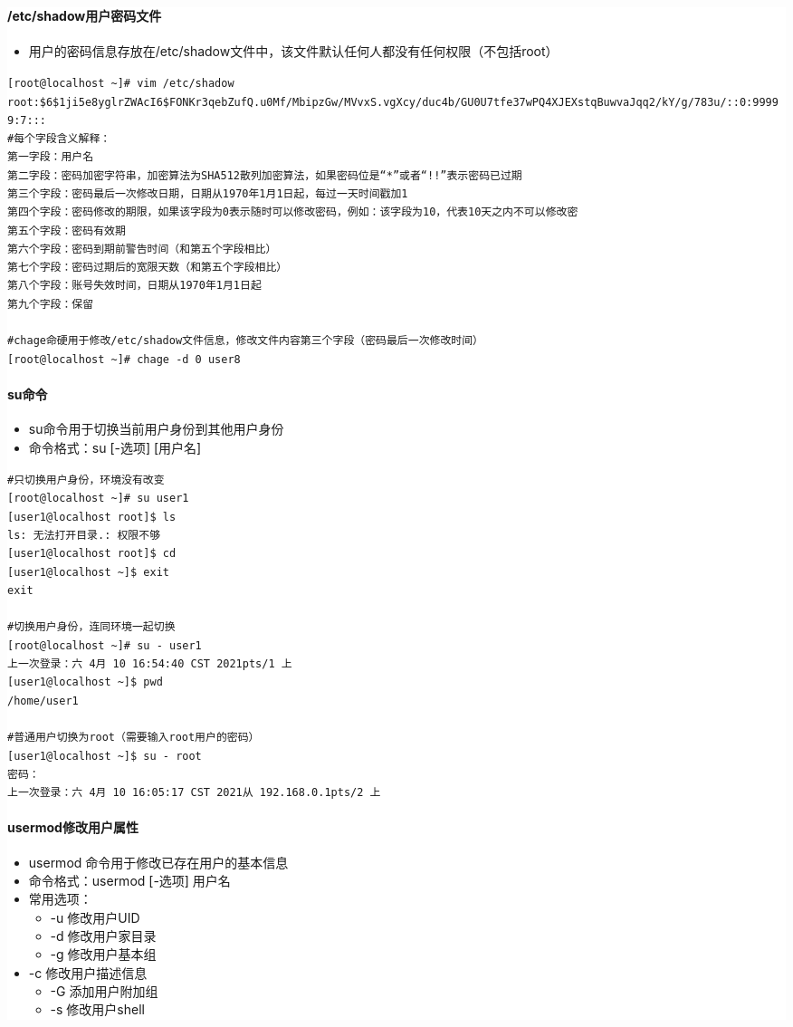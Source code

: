 #### /etc/shadow用户密码文件

- 用户的密码信息存放在/etc/shadow文件中，该文件默认任何人都没有任何权限（不包括root）

```shell
[root@localhost ~]# vim /etc/shadow
root:$6$1ji5e8yglrZWAcI6$FONKr3qebZufQ.u0Mf/MbipzGw/MVvxS.vgXcy/duc4b/GU0U7tfe37wPQ4XJEXstqBuwvaJqq2/kY/g/783u/::0:99999:7:::
#每个字段含义解释：
第一字段：用户名
第二字段：密码加密字符串，加密算法为SHA512散列加密算法，如果密码位是“*”或者“!!”表示密码已过期
第三个字段：密码最后一次修改日期，日期从1970年1月1日起，每过一天时间戳加1
第四个字段：密码修改的期限，如果该字段为0表示随时可以修改密码，例如：该字段为10，代表10天之内不可以修改密
第五个字段：密码有效期
第六个字段：密码到期前警告时间（和第五个字段相比）
第七个字段：密码过期后的宽限天数（和第五个字段相比）
第八个字段：账号失效时间，日期从1970年1月1日起
第九个字段：保留

#chage命硬用于修改/etc/shadow文件信息，修改文件内容第三个字段（密码最后一次修改时间）
[root@localhost ~]# chage -d 0 user8
```

#### su命令

- su命令用于切换当前用户身份到其他用户身份
- 命令格式：su [-选项] [用户名]

```shell
#只切换用户身份，环境没有改变
[root@localhost ~]# su user1
[user1@localhost root]$ ls
ls: 无法打开目录.: 权限不够
[user1@localhost root]$ cd
[user1@localhost ~]$ exit
exit

#切换用户身份，连同环境一起切换
[root@localhost ~]# su - user1
上一次登录：六 4月 10 16:54:40 CST 2021pts/1 上
[user1@localhost ~]$ pwd
/home/user1

#普通用户切换为root（需要输入root用户的密码）
[user1@localhost ~]$ su - root
密码：
上一次登录：六 4月 10 16:05:17 CST 2021从 192.168.0.1pts/2 上
```

#### usermod修改用户属性

- usermod 命令用于修改已存在用户的基本信息
- 命令格式：usermod [-选项] 用户名
- 常用选项：
  - -u 修改用户UID
  - -d 修改用户家目录
  - -g 修改用户基本组
- -c 修改用户描述信息
  - -G 添加用户附加组
  - -s 修改用户shell
